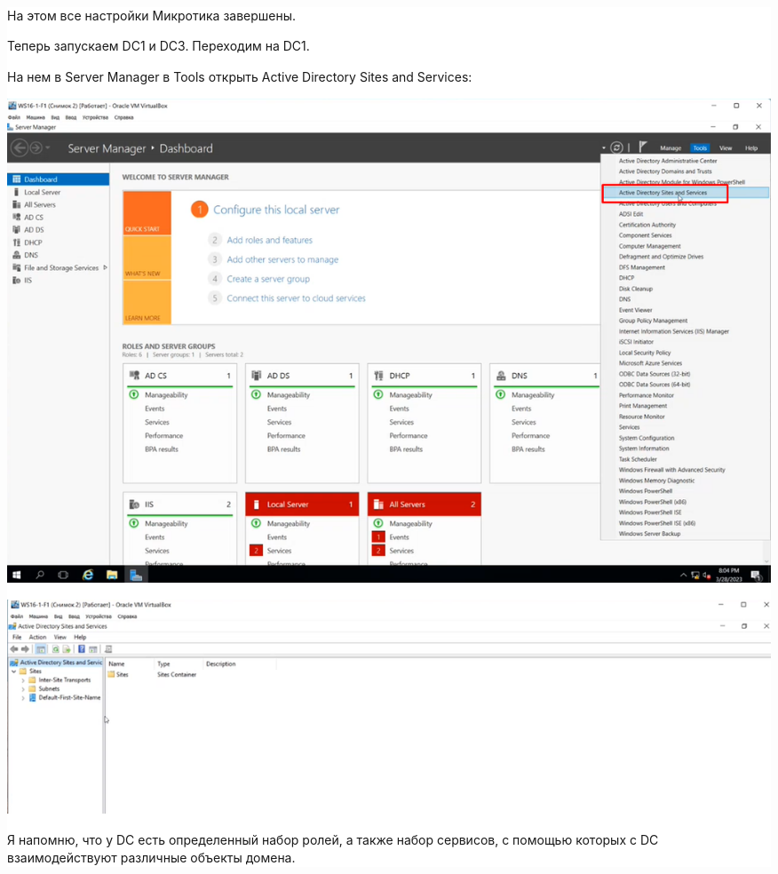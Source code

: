 На этом все настройки Микротика завершены.

Теперь запускаем DC1 и DC3. Переходим на DC1.

На нем в Server Manager в Tools открыть Active Directory Sites and Services:

![Untitled](images/Untitled%2041.png)

![Untitled](images/Untitled%2042.png)

Я напомню, что у DC есть определенный набор ролей, а также набор сервисов, с помощью которых с DC взаимодействуют различные объекты домена.

